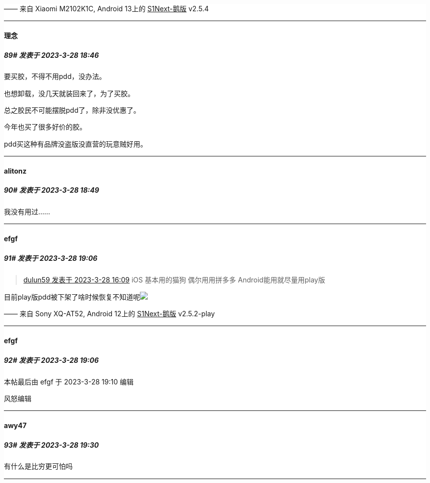 —— 来自 Xiaomi M2102K1C, Android 13上的 [S1Next-鹅版](https://github.com/ykrank/S1-Next/releases) v2.5.4

*****

####  理念  
##### 89#       发表于 2023-3-28 18:46

要买胶，不得不用pdd，没办法。

也想卸载，没几天就装回来了，为了买胶。

总之胶民不可能摆脱pdd了，除非没优惠了。

今年也买了很多好价的胶。

pdd买这种有品牌没盗版没直营的玩意贼好用。

*****

####  alitonz  
##### 90#       发表于 2023-3-28 18:49

我没有用过……


*****

####  efgf  
##### 91#       发表于 2023-3-28 19:06

<blockquote><a href="httphttps://bbs.saraba1st.com/2b/forum.php?mod=redirect&amp;goto=findpost&amp;pid=60252895&amp;ptid=2126305" target="_blank">dulun59 发表于 2023-3-28 16:09</a>
iOS 基本用的猫狗 偶尔用用拼多多 Android能用就尽量用play版</blockquote>
目前play版pdd被下架了啥时候恢复不知道呢<img src="https://static.saraba1st.com/image/smiley/face2017/037.png" referrerpolicy="no-referrer">

—— 来自 Sony XQ-AT52, Android 12上的 [S1Next-鹅版](https://github.com/ykrank/S1-Next/releases) v2.5.2-play

*****

####  efgf  
##### 92#       发表于 2023-3-28 19:06

 本帖最后由 efgf 于 2023-3-28 19:10 编辑 

风怒编辑


*****

####  awy47  
##### 93#       发表于 2023-3-28 19:30

有什么是比穷更可怕吗

*****
